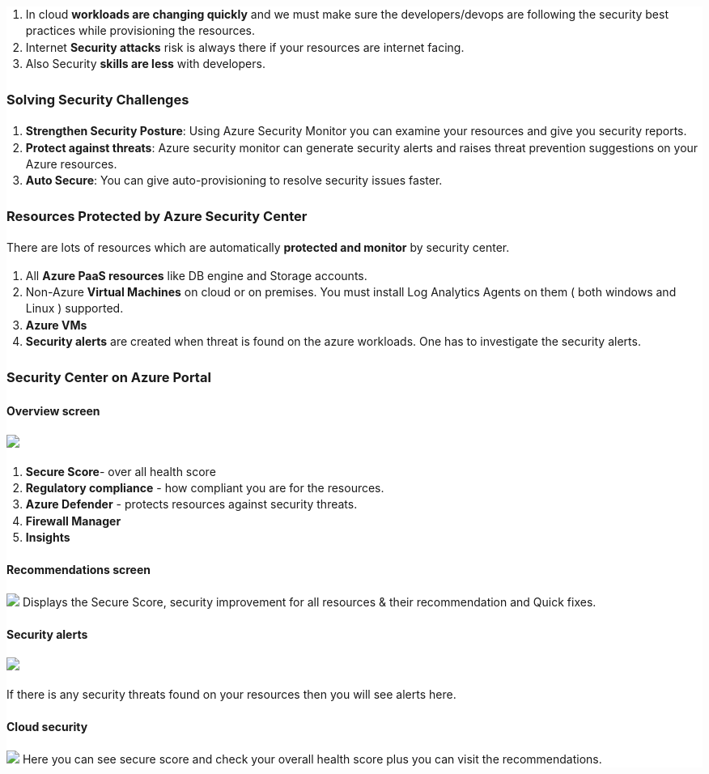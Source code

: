 1. In cloud **workloads are changing quickly** and we must make sure the developers/devops are following the security best practices while provisioning the resources.
2. Internet **Security attacks** risk is always there if your resources are internet facing.
3. Also Security **skills are less** with developers.

### Solving Security Challenges

1. **Strengthen Security Posture**: Using Azure Security Monitor you can examine your resources and give you security reports.
2. **Protect against threats**: Azure security monitor can generate security alerts and raises threat prevention suggestions on your Azure resources.
3. **Auto Secure**: You can give auto-provisioning to resolve security issues faster.

### Resources Protected by Azure Security Center

There are lots of resources which are automatically **protected and monitor** by security center.

1. All **Azure PaaS resources** like DB engine and Storage accounts.
2. Non-Azure **Virtual Machines** on cloud or on premises. You must install Log Analytics Agents on them ( both windows and Linux ) supported.
3. **Azure VMs**
4. **Security alerts** are created when threat is found on the azure workloads. One has to investigate the security alerts.

### Security Center on Azure Portal

#### Overview screen

![](https://imgur.com/Ck6y2fp.gif)

1. **Secure Score**- over all health score
2. **Regulatory compliance** - how compliant you are for the resources.
3. **Azure Defender** - protects resources against security threats.
4. **Firewall Manager**
5. **Insights**

#### Recommendations screen

![](https://imgur.com/UJit8lQ.gif)
Displays the Secure Score, security improvement for all resources & their recommendation and Quick fixes.

#### Security alerts

![](https://imgur.com/UJit8lQ.gif)

If there is any security threats found on your resources then you will see alerts here.

#### Cloud security

![](https://imgur.com/UJit8lQ.gif)
Here you can see secure score and check your overall health score plus you can visit the recommendations.
